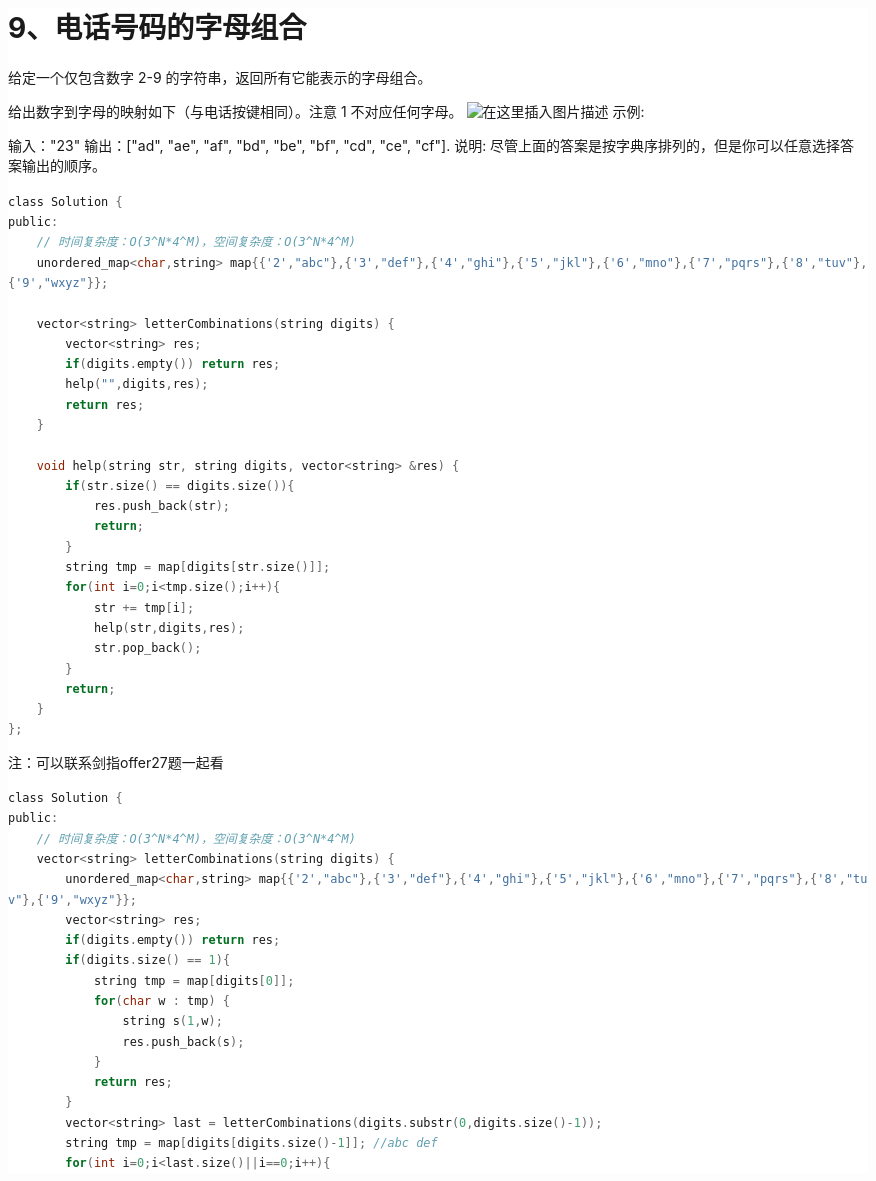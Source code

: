 ```c
```
# 9、电话号码的字母组合
给定一个仅包含数字 2-9 的字符串，返回所有它能表示的字母组合。

给出数字到字母的映射如下（与电话按键相同）。注意 1 不对应任何字母。
![在这里插入图片描述](https://img-blog.csdnimg.cn/2019120512120264.png?x-oss-process=image/watermark,type_ZmFuZ3poZW5naGVpdGk,shadow_10,text_aHR0cHM6Ly9ibG9nLmNzZG4ubmV0L2ZmY2pqaHY=,size_16,color_FFFFFF,t_70)
示例:

输入："23"
输出：["ad", "ae", "af", "bd", "be", "bf", "cd", "ce", "cf"].
说明:
尽管上面的答案是按字典序排列的，但是你可以任意选择答案输出的顺序。
```c
class Solution {
public:
    // 时间复杂度：O(3^N*4^M)，空间复杂度：O(3^N*4^M)
    unordered_map<char,string> map{{'2',"abc"},{'3',"def"},{'4',"ghi"},{'5',"jkl"},{'6',"mno"},{'7',"pqrs"},{'8',"tuv"},{'9',"wxyz"}};

    vector<string> letterCombinations(string digits) {
        vector<string> res;
        if(digits.empty()) return res;
        help("",digits,res);
        return res;
    }

    void help(string str, string digits, vector<string> &res) {
        if(str.size() == digits.size()){
            res.push_back(str);
            return;
        }
        string tmp = map[digits[str.size()]];
        for(int i=0;i<tmp.size();i++){
            str += tmp[i];
            help(str,digits,res);
            str.pop_back();
        }
        return;
    }
};
```
注：可以联系剑指offer27题一起看
```c
class Solution {
public:
    // 时间复杂度：O(3^N*4^M)，空间复杂度：O(3^N*4^M)
    vector<string> letterCombinations(string digits) {
        unordered_map<char,string> map{{'2',"abc"},{'3',"def"},{'4',"ghi"},{'5',"jkl"},{'6',"mno"},{'7',"pqrs"},{'8',"tuv"},{'9',"wxyz"}};
        vector<string> res;
        if(digits.empty()) return res;
        if(digits.size() == 1){
            string tmp = map[digits[0]];
            for(char w : tmp) {
                string s(1,w);
                res.push_back(s);
            }
            return res;
        }
        vector<string> last = letterCombinations(digits.substr(0,digits.size()-1));
        string tmp = map[digits[digits.size()-1]]; //abc def
        for(int i=0;i<last.size()||i==0;i++){
```